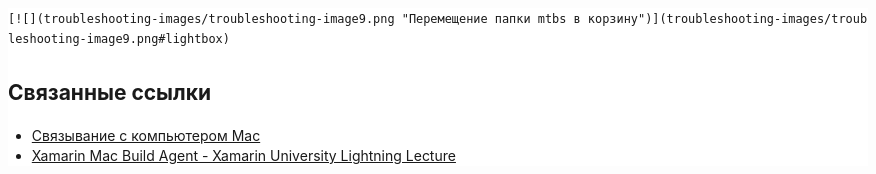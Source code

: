     [![](troubleshooting-images/troubleshooting-image9.png "Перемещение папки mtbs в корзину")](troubleshooting-images/troubleshooting-image9.png#lightbox)


## <a name="related-links"></a>Связанные ссылки

- [Связывание с компьютером Mac](~/ios/get-started/installation/windows/connecting-to-mac/index.md)
- [Xamarin Mac Build Agent - Xamarin University Lightning Lecture](https://www.youtube.com/watch?v=MBAPBtxkjFQ)
